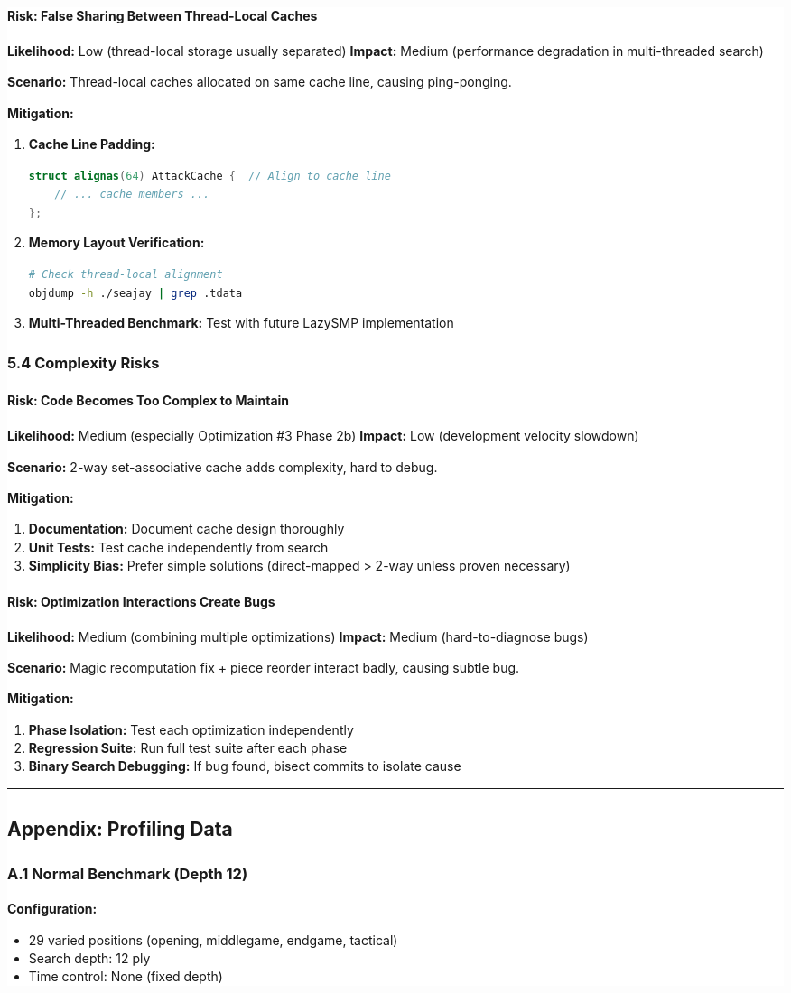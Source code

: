 #### Risk: False Sharing Between Thread-Local Caches

**Likelihood:** Low (thread-local storage usually separated)
**Impact:** Medium (performance degradation in multi-threaded search)

**Scenario:** Thread-local caches allocated on same cache line, causing ping-ponging.

**Mitigation:**
1. **Cache Line Padding:**
   ```cpp
   struct alignas(64) AttackCache {  // Align to cache line
       // ... cache members ...
   };
   ```
2. **Memory Layout Verification:**
   ```bash
   # Check thread-local alignment
   objdump -h ./seajay | grep .tdata
   ```
3. **Multi-Threaded Benchmark:** Test with future LazySMP implementation

### 5.4 Complexity Risks

#### Risk: Code Becomes Too Complex to Maintain

**Likelihood:** Medium (especially Optimization #3 Phase 2b)
**Impact:** Low (development velocity slowdown)

**Scenario:** 2-way set-associative cache adds complexity, hard to debug.

**Mitigation:**
1. **Documentation:** Document cache design thoroughly
2. **Unit Tests:** Test cache independently from search
3. **Simplicity Bias:** Prefer simple solutions (direct-mapped > 2-way unless proven necessary)

#### Risk: Optimization Interactions Create Bugs

**Likelihood:** Medium (combining multiple optimizations)
**Impact:** Medium (hard-to-diagnose bugs)

**Scenario:** Magic recomputation fix + piece reorder interact badly, causing subtle bug.

**Mitigation:**
1. **Phase Isolation:** Test each optimization independently
2. **Regression Suite:** Run full test suite after each phase
3. **Binary Search Debugging:** If bug found, bisect commits to isolate cause

---

## Appendix: Profiling Data

### A.1 Normal Benchmark (Depth 12)

**Configuration:**
- 29 varied positions (opening, middlegame, endgame, tactical)
- Search depth: 12 ply
- Time control: None (fixed depth)
